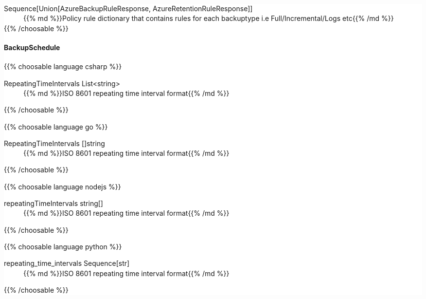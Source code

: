 </span>
        <span class="property-indicator"></span>
        <span class="property-type">Sequence[Union[Azure<wbr>Backup<wbr>Rule<wbr>Response, Azure<wbr>Retention<wbr>Rule<wbr>Response]]</span>
    </dt>
    <dd>{{% md %}}Policy rule dictionary that contains rules for each backuptype i.e Full/Incremental/Logs etc{{% /md %}}</dd></dl>
{{% /choosable %}}

<h4 id="backupschedule">Backup<wbr>Schedule</h4>

{{% choosable language csharp %}}
<dl class="resources-properties"><dt class="property-required"
            title="Required">
        <span id="repeatingtimeintervals_csharp">
<a href="#repeatingtimeintervals_csharp" style="color: inherit; text-decoration: inherit;">Repeating<wbr>Time<wbr>Intervals</a>
</span>
        <span class="property-indicator"></span>
        <span class="property-type">List&lt;string&gt;</span>
    </dt>
    <dd>{{% md %}}ISO 8601 repeating time interval format{{% /md %}}</dd></dl>
{{% /choosable %}}

{{% choosable language go %}}
<dl class="resources-properties"><dt class="property-required"
            title="Required">
        <span id="repeatingtimeintervals_go">
<a href="#repeatingtimeintervals_go" style="color: inherit; text-decoration: inherit;">Repeating<wbr>Time<wbr>Intervals</a>
</span>
        <span class="property-indicator"></span>
        <span class="property-type">[]string</span>
    </dt>
    <dd>{{% md %}}ISO 8601 repeating time interval format{{% /md %}}</dd></dl>
{{% /choosable %}}

{{% choosable language nodejs %}}
<dl class="resources-properties"><dt class="property-required"
            title="Required">
        <span id="repeatingtimeintervals_nodejs">
<a href="#repeatingtimeintervals_nodejs" style="color: inherit; text-decoration: inherit;">repeating<wbr>Time<wbr>Intervals</a>
</span>
        <span class="property-indicator"></span>
        <span class="property-type">string[]</span>
    </dt>
    <dd>{{% md %}}ISO 8601 repeating time interval format{{% /md %}}</dd></dl>
{{% /choosable %}}

{{% choosable language python %}}
<dl class="resources-properties"><dt class="property-required"
            title="Required">
        <span id="repeating_time_intervals_python">
<a href="#repeating_time_intervals_python" style="color: inherit; text-decoration: inherit;">repeating_<wbr>time_<wbr>intervals</a>
</span>
        <span class="property-indicator"></span>
        <span class="property-type">Sequence[str]</span>
    </dt>
    <dd>{{% md %}}ISO 8601 repeating time interval format{{% /md %}}</dd></dl>
{{% /choosable %}}
